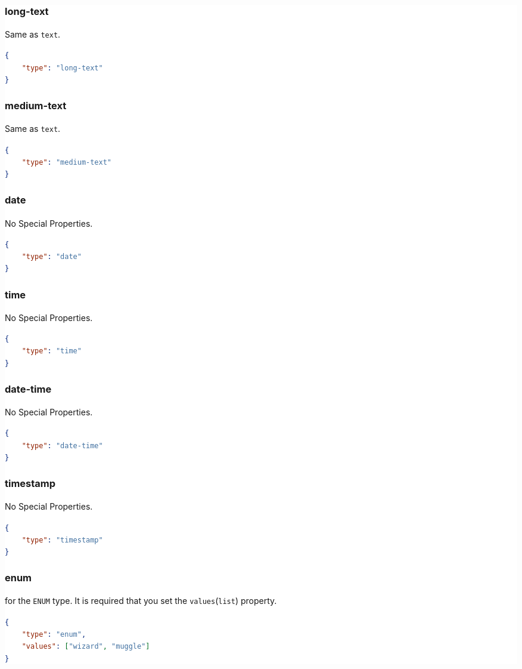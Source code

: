 ### long-text
Same as `text`.
```JSON
{
    "type": "long-text"
}
```

### medium-text
Same as `text`.
```JSON
{
    "type": "medium-text"
}
```

### date
No Special Properties.
```JSON
{
    "type": "date"
}
```

### time
No Special Properties.
```JSON
{
    "type": "time"
}
```

### date-time
No Special Properties.
```JSON
{
    "type": "date-time"
}
```

### timestamp
No Special Properties.
```JSON
{
    "type": "timestamp"
}
```

### enum
for the `ENUM` type. It is required that you set the `values`(`list`) property.
```JSON
{
    "type": "enum",
    "values": ["wizard", "muggle"]
}
```
